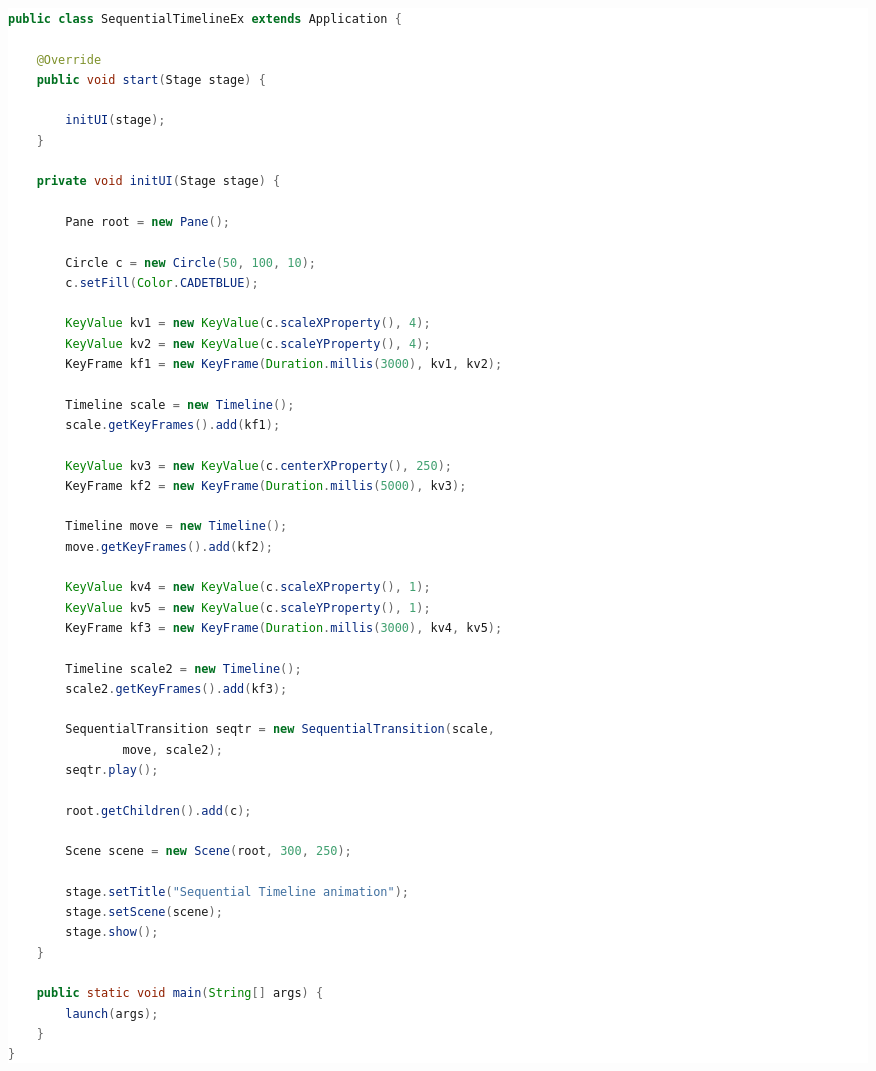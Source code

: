 ```java
public class SequentialTimelineEx extends Application {

    @Override
    public void start(Stage stage) {

        initUI(stage);
    }

    private void initUI(Stage stage) {

        Pane root = new Pane();

        Circle c = new Circle(50, 100, 10);
        c.setFill(Color.CADETBLUE);

        KeyValue kv1 = new KeyValue(c.scaleXProperty(), 4);
        KeyValue kv2 = new KeyValue(c.scaleYProperty(), 4);
        KeyFrame kf1 = new KeyFrame(Duration.millis(3000), kv1, kv2);

        Timeline scale = new Timeline();
        scale.getKeyFrames().add(kf1);        

        KeyValue kv3 = new KeyValue(c.centerXProperty(), 250);
        KeyFrame kf2 = new KeyFrame(Duration.millis(5000), kv3);

        Timeline move = new Timeline();
        move.getKeyFrames().add(kf2);        

        KeyValue kv4 = new KeyValue(c.scaleXProperty(), 1);
        KeyValue kv5 = new KeyValue(c.scaleYProperty(), 1);
        KeyFrame kf3 = new KeyFrame(Duration.millis(3000), kv4, kv5);

        Timeline scale2 = new Timeline();
        scale2.getKeyFrames().add(kf3);           

        SequentialTransition seqtr = new SequentialTransition(scale, 
                move, scale2);
        seqtr.play();

        root.getChildren().add(c);

        Scene scene = new Scene(root, 300, 250);

        stage.setTitle("Sequential Timeline animation");
        stage.setScene(scene);
        stage.show();
    }

    public static void main(String[] args) {
        launch(args);
    }
}

```
